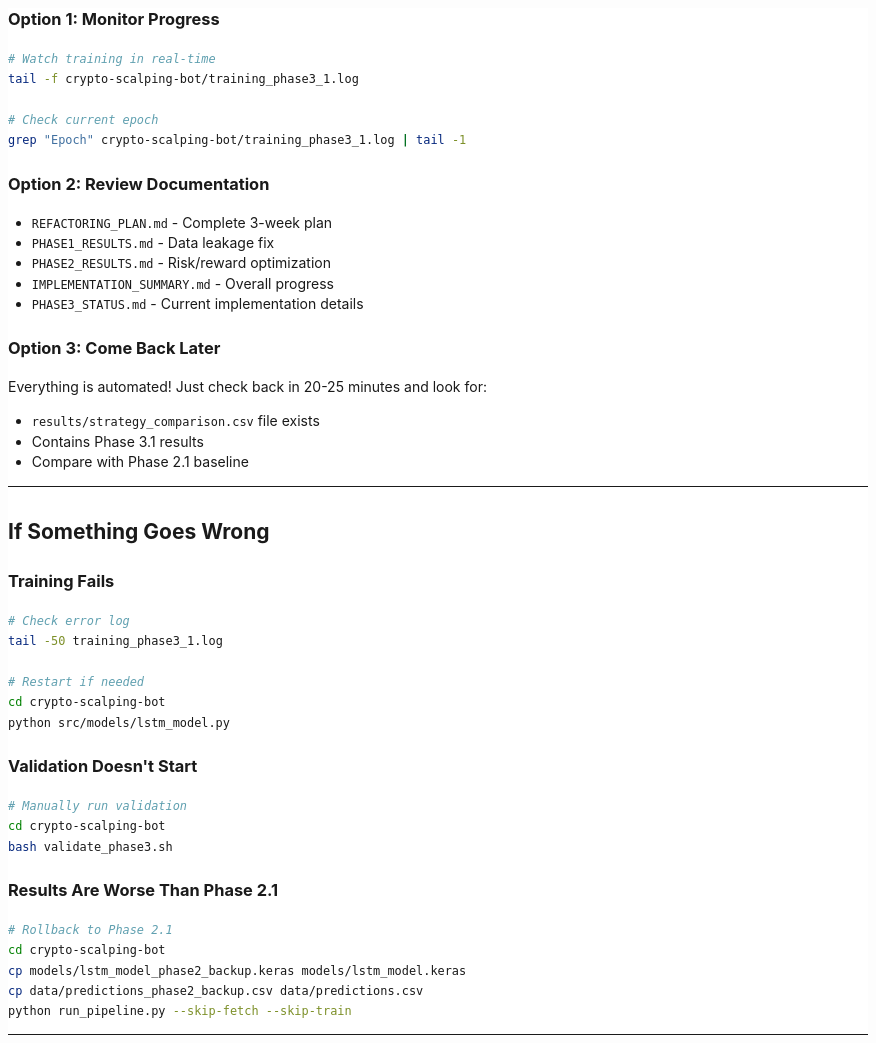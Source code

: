 ### Option 1: Monitor Progress
```bash
# Watch training in real-time
tail -f crypto-scalping-bot/training_phase3_1.log

# Check current epoch
grep "Epoch" crypto-scalping-bot/training_phase3_1.log | tail -1
```

### Option 2: Review Documentation
- `REFACTORING_PLAN.md` - Complete 3-week plan
- `PHASE1_RESULTS.md` - Data leakage fix
- `PHASE2_RESULTS.md` - Risk/reward optimization
- `IMPLEMENTATION_SUMMARY.md` - Overall progress
- `PHASE3_STATUS.md` - Current implementation details

### Option 3: Come Back Later
Everything is automated! Just check back in 20-25 minutes and look for:
- `results/strategy_comparison.csv` file exists
- Contains Phase 3.1 results
- Compare with Phase 2.1 baseline

---

## If Something Goes Wrong

### Training Fails
```bash
# Check error log
tail -50 training_phase3_1.log

# Restart if needed
cd crypto-scalping-bot
python src/models/lstm_model.py
```

### Validation Doesn't Start
```bash
# Manually run validation
cd crypto-scalping-bot
bash validate_phase3.sh
```

### Results Are Worse Than Phase 2.1
```bash
# Rollback to Phase 2.1
cd crypto-scalping-bot
cp models/lstm_model_phase2_backup.keras models/lstm_model.keras
cp data/predictions_phase2_backup.csv data/predictions.csv
python run_pipeline.py --skip-fetch --skip-train
```

---